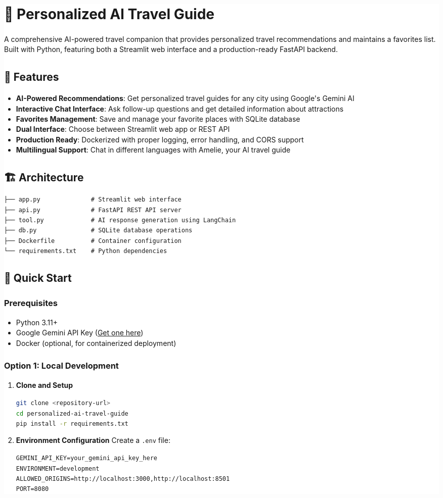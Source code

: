 # 🤖 Personalized AI Travel Guide

A comprehensive AI-powered travel companion that provides personalized travel recommendations and maintains a favorites list. Built with Python, featuring both a Streamlit web interface and a production-ready FastAPI backend.

## 🌟 Features

- **AI-Powered Recommendations**: Get personalized travel guides for any city using Google's Gemini AI
- **Interactive Chat Interface**: Ask follow-up questions and get detailed information about attractions
- **Favorites Management**: Save and manage your favorite places with SQLite database
- **Dual Interface**: Choose between Streamlit web app or REST API
- **Production Ready**: Dockerized with proper logging, error handling, and CORS support
- **Multilingual Support**: Chat in different languages with Amelie, your AI travel guide

## 🏗️ Architecture

```
├── app.py              # Streamlit web interface
├── api.py              # FastAPI REST API server
├── tool.py             # AI response generation using LangChain
├── db.py               # SQLite database operations
├── Dockerfile          # Container configuration
└── requirements.txt    # Python dependencies
```

## 🚀 Quick Start

### Prerequisites

- Python 3.11+
- Google Gemini API Key ([Get one here](https://aistudio.google.com/app/apikey))
- Docker (optional, for containerized deployment)

### Option 1: Local Development

1. **Clone and Setup**
   ```bash
   git clone <repository-url>
   cd personalized-ai-travel-guide
   pip install -r requirements.txt
   ```

2. **Environment Configuration**
   Create a `.env` file:
   ```env
   GEMINI_API_KEY=your_gemini_api_key_here
   ENVIRONMENT=development
   ALLOWED_ORIGINS=http://localhost:3000,http://localhost:8501
   PORT=8080
   ```
